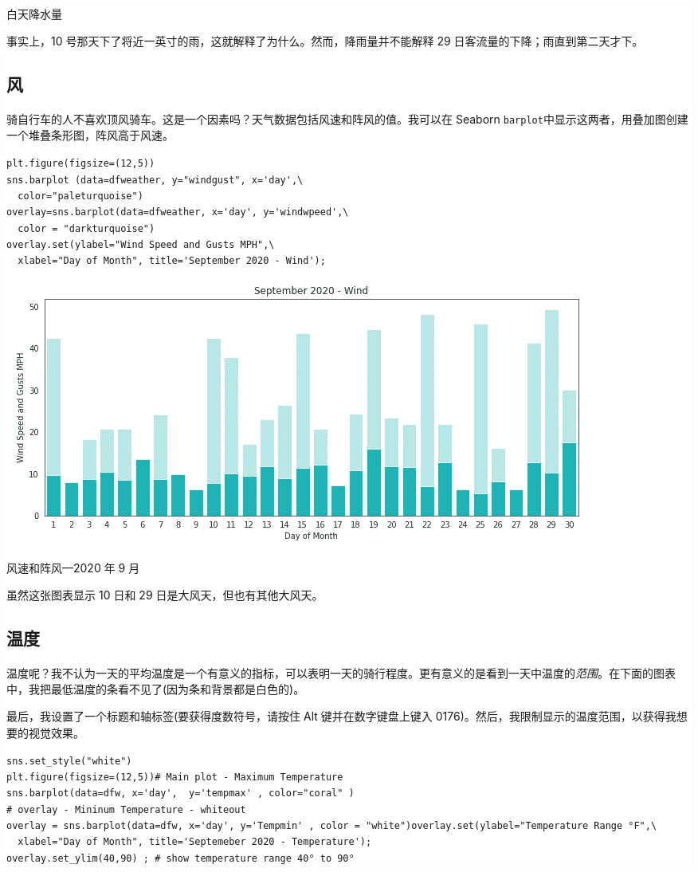 白天降水量

事实上，10 号那天下了将近一英寸的雨，这就解释了为什么。然而，降雨量并不能解释 29 日客流量的下降；雨直到第二天才下。

## 风

骑自行车的人不喜欢顶风骑车。这是一个因素吗？天气数据包括风速和阵风的值。我可以在 Seaborn `barplot`中显示这两者，用叠加图创建一个堆叠条形图，阵风高于风速。

```
plt.figure(figsize=(12,5))
sns.barplot (data=dfweather, y="windgust", x='day',\
  color="paleturquoise") 
overlay=sns.barplot(data=dfweather, x='day', y='windwpeed',\
  color = "darkturquoise")
overlay.set(ylabel="Wind Speed and Gusts MPH",\
  xlabel="Day of Month", title='September 2020 - Wind');
```

![](img/1bab2b0825e2def3c979b3f5472ec400.png)

风速和阵风—2020 年 9 月

虽然这张图表显示 10 日和 29 日是大风天，但也有其他大风天。

## 温度

温度呢？我不认为一天的平均温度是一个有意义的指标，可以表明一天的骑行程度。更有意义的是看到一天中温度的*范围*。在下面的图表中，我把最低温度的条看不见了(因为条和背景都是白色的)。

最后，我设置了一个标题和轴标签(要获得度数符号，请按住 Alt 键并在数字键盘上键入 0176)。然后，我限制显示的温度范围，以获得我想要的视觉效果。

```
sns.set_style("white")
plt.figure(figsize=(12,5))# Main plot - Maximum Temperature 
sns.barplot(data=dfw, x='day',  y='tempmax' , color="coral" ) 
# overlay - Mininum Temperature - whiteout 
overlay = sns.barplot(data=dfw, x='day', y='Tempmin' , color = "white")overlay.set(ylabel="Temperature Range °F",\
  xlabel="Day of Month", title='Septemeber 2020 - Temperature');
overlay.set_ylim(40,90) ; # show temperature range 40° to 90°
```

